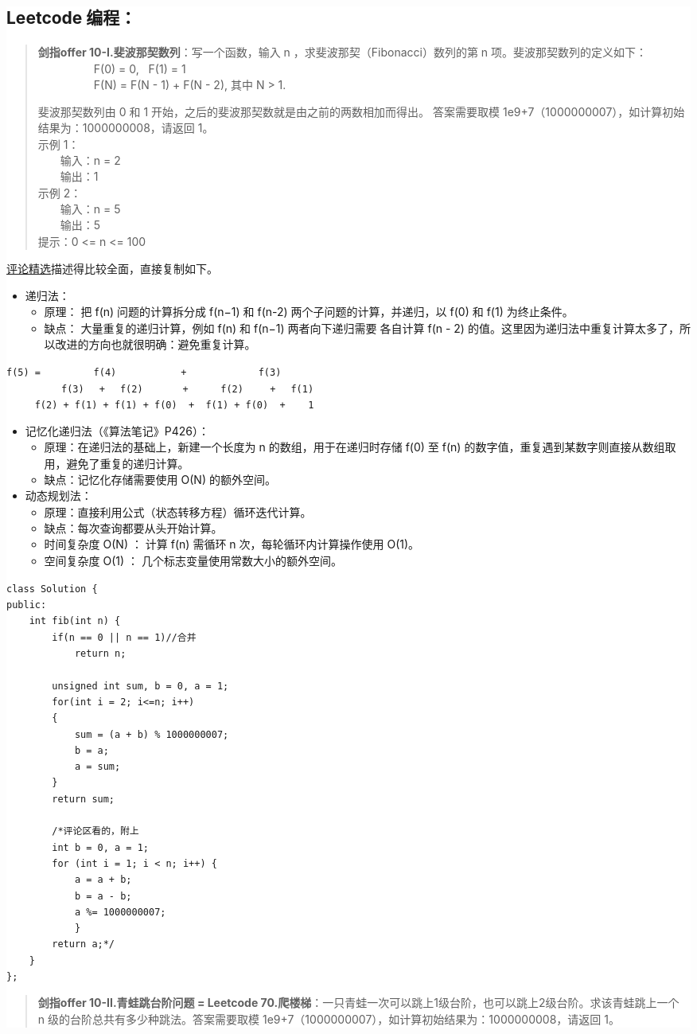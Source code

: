 ## Leetcode 编程：
> **剑指offer 10-I.斐波那契数列**：写一个函数，输入 n ，求斐波那契（Fibonacci）数列的第 n 项。斐波那契数列的定义如下：  
> 　　　　　F(0) = 0,   F(1) = 1  
>　　　　　F(N) = F(N - 1) + F(N - 2), 其中 N > 1.  
>
>斐波那契数列由 0 和 1 开始，之后的斐波那契数就是由之前的两数相加而得出。
>答案需要取模 1e9+7（1000000007），如计算初始结果为：1000000008，请返回 1。  
>示例 1：  
>　　输入：n = 2  
>　　输出：1  
>示例 2：  
>　　输入：n = 5  
>　　输出：5  
>提示：0 <= n <= 100  

[评论精选](https://leetcode-cn.com/problems/fei-bo-na-qi-shu-lie-lcof/solution/mian-shi-ti-10-i-fei-bo-na-qi-shu-lie-dong-tai-gui/)描述得比较全面，直接复制如下。
- 递归法：
  - 原理： 把 f(n) 问题的计算拆分成 f(n−1) 和 f(n-2) 两个子问题的计算，并递归，以 f(0) 和 f(1) 为终止条件。
  - 缺点： 大量重复的递归计算，例如 f(n) 和 f(n−1) 两者向下递归需要 各自计算 f(n - 2) 的值。这里因为递归法中重复计算太多了，所以改进的方向也就很明确：避免重复计算。  
```
f(5) = 　　　　　f(4) 　　　 　　 + 　　　　　　　f(3)
　　　　   f(3) 　+　 f(2)　 　　 +　    f(2)  　 +　 f(1)
　　　f(2) + f(1) + f(1) + f(0)  +  f(1) + f(0)  +    1

```

- 记忆化递归法（《算法笔记》P426）：
  - 原理：在递归法的基础上，新建一个长度为 n 的数组，用于在递归时存储 f(0) 至 f(n) 的数字值，重复遇到某数字则直接从数组取用，避免了重复的递归计算。
  - 缺点：记忆化存储需要使用 O(N) 的额外空间。
- 动态规划法：
  - 原理：直接利用公式（状态转移方程）循环迭代计算。
  - 缺点：每次查询都要从头开始计算。
  - 时间复杂度 O(N) ： 计算 f(n) 需循环 n 次，每轮循环内计算操作使用 O(1)。
  - 空间复杂度 O(1) ： 几个标志变量使用常数大小的额外空间。
```
class Solution {
public:
    int fib(int n) {
        if(n == 0 || n == 1)//合并
            return n;

        unsigned int sum, b = 0, a = 1;
        for(int i = 2; i<=n; i++)
        {
            sum = (a + b) % 1000000007;
            b = a;
            a = sum;
        }
        return sum;

        /*评论区看的，附上
        int b = 0, a = 1;
        for (int i = 1; i < n; i++) {
            a = a + b;
            b = a - b;
            a %= 1000000007;
            }
        return a;*/
    }
};
```
> **剑指offer 10-II.青蛙跳台阶问题 = Leetcode 70.爬楼梯**：一只青蛙一次可以跳上1级台阶，也可以跳上2级台阶。求该青蛙跳上一个 n 级的台阶总共有多少种跳法。答案需要取模 1e9+7（1000000007），如计算初始结果为：1000000008，请返回 1。  